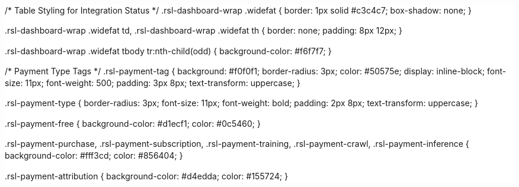 /* Table Styling for Integration Status */
.rsl-dashboard-wrap .widefat {
    border: 1px solid #c3c4c7;
    box-shadow: none;
}

.rsl-dashboard-wrap .widefat td,
.rsl-dashboard-wrap .widefat th {
    border: none;
    padding: 8px 12px;
}

.rsl-dashboard-wrap .widefat tbody tr:nth-child(odd) {
    background-color: #f6f7f7;
}

/* Payment Type Tags */
.rsl-payment-tag {
    background: #f0f0f1;
    border-radius: 3px;
    color: #50575e;
    display: inline-block;
    font-size: 11px;
    font-weight: 500;
    padding: 3px 8px;
    text-transform: uppercase;
}

.rsl-payment-type {
    border-radius: 3px;
    font-size: 11px;
    font-weight: bold;
    padding: 2px 8px;
    text-transform: uppercase;
}

.rsl-payment-free {
    background-color: #d1ecf1;
    color: #0c5460;
}

.rsl-payment-purchase,
.rsl-payment-subscription,
.rsl-payment-training,
.rsl-payment-crawl,
.rsl-payment-inference {
    background-color: #fff3cd;
    color: #856404;
}

.rsl-payment-attribution {
    background-color: #d4edda;
    color: #155724;
}
